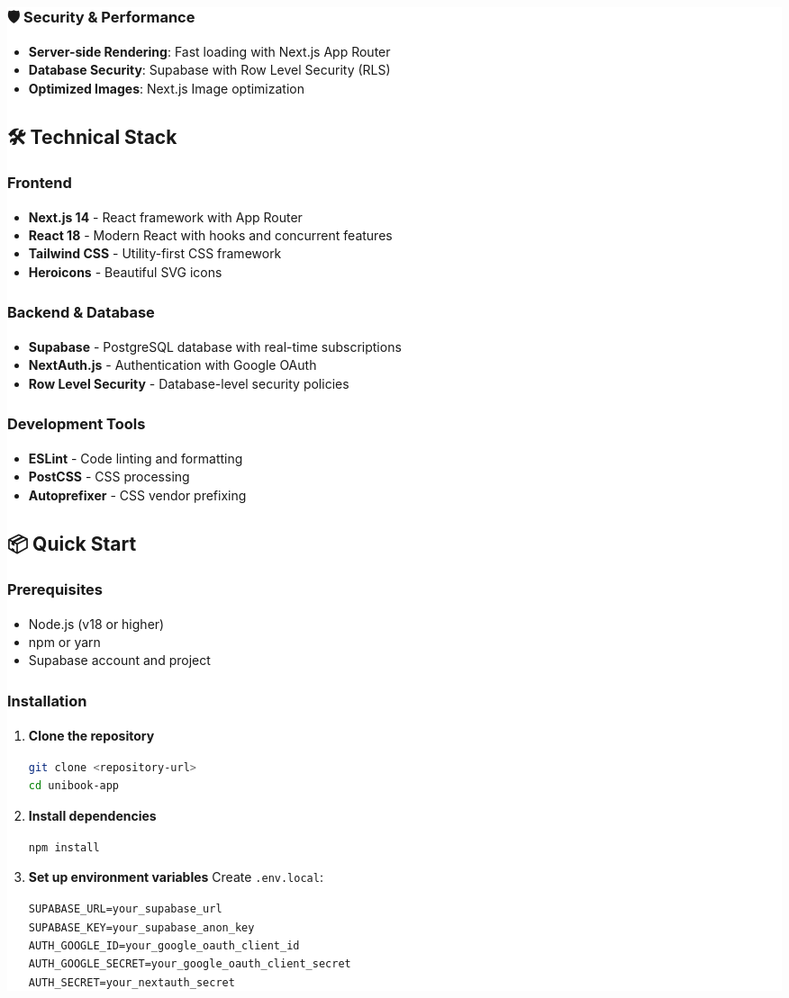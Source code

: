 ### 🛡️ **Security & Performance**

- **Server-side Rendering**: Fast loading with Next.js App Router
- **Database Security**: Supabase with Row Level Security (RLS)
- **Optimized Images**: Next.js Image optimization

## 🛠️ Technical Stack

### **Frontend**

- **Next.js 14** - React framework with App Router
- **React 18** - Modern React with hooks and concurrent features
- **Tailwind CSS** - Utility-first CSS framework
- **Heroicons** - Beautiful SVG icons

### **Backend & Database**

- **Supabase** - PostgreSQL database with real-time subscriptions
- **NextAuth.js** - Authentication with Google OAuth
- **Row Level Security** - Database-level security policies

### **Development Tools**

- **ESLint** - Code linting and formatting
- **PostCSS** - CSS processing
- **Autoprefixer** - CSS vendor prefixing

## 📦 Quick Start

### Prerequisites

- Node.js (v18 or higher)
- npm or yarn
- Supabase account and project

### Installation

1. **Clone the repository**

   ```bash
   git clone <repository-url>
   cd unibook-app
   ```

2. **Install dependencies**

   ```bash
   npm install
   ```

3. **Set up environment variables**
   Create `.env.local`:

   ```env
   SUPABASE_URL=your_supabase_url
   SUPABASE_KEY=your_supabase_anon_key
   AUTH_GOOGLE_ID=your_google_oauth_client_id
   AUTH_GOOGLE_SECRET=your_google_oauth_client_secret
   AUTH_SECRET=your_nextauth_secret
   ```

